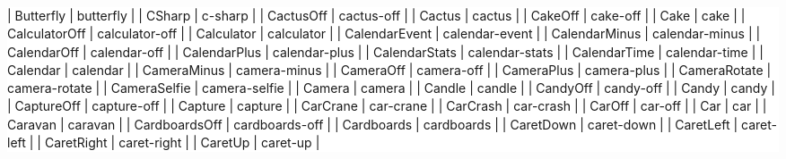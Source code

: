 | Butterfly                  | butterfly                     |
| CSharp                     | c-sharp                       |
| CactusOff                  | cactus-off                    |
| Cactus                     | cactus                        |
| CakeOff                    | cake-off                      |
| Cake                       | cake                          |
| CalculatorOff              | calculator-off                |
| Calculator                 | calculator                    |
| CalendarEvent              | calendar-event                |
| CalendarMinus              | calendar-minus                |
| CalendarOff                | calendar-off                  |
| CalendarPlus               | calendar-plus                 |
| CalendarStats              | calendar-stats                |
| CalendarTime               | calendar-time                 |
| Calendar                   | calendar                      |
| CameraMinus                | camera-minus                  |
| CameraOff                  | camera-off                    |
| CameraPlus                 | camera-plus                   |
| CameraRotate               | camera-rotate                 |
| CameraSelfie               | camera-selfie                 |
| Camera                     | camera                        |
| Candle                     | candle                        |
| CandyOff                   | candy-off                     |
| Candy                      | candy                         |
| CaptureOff                 | capture-off                   |
| Capture                    | capture                       |
| CarCrane                   | car-crane                     |
| CarCrash                   | car-crash                     |
| CarOff                     | car-off                       |
| Car                        | car                           |
| Caravan                    | caravan                       |
| CardboardsOff              | cardboards-off                |
| Cardboards                 | cardboards                    |
| CaretDown                  | caret-down                    |
| CaretLeft                  | caret-left                    |
| CaretRight                 | caret-right                   |
| CaretUp                    | caret-up                      |